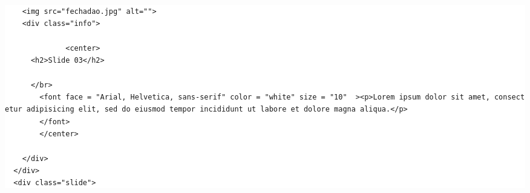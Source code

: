         <img src="fechadao.jpg" alt="">
        <div class="info">
		
				  <center>
          <h2>Slide 03</h2>

		  </br>
            <font face = "Arial, Helvetica, sans-serif" color = "white" size = "10"  ><p>Lorem ipsum dolor sit amet, consectetur adipisicing elit, sed do eiusmod tempor incididunt ut labore et dolore magna aliqua.</p>
			</font>
			</center>
		
		</div>
      </div>
      <div class="slide">